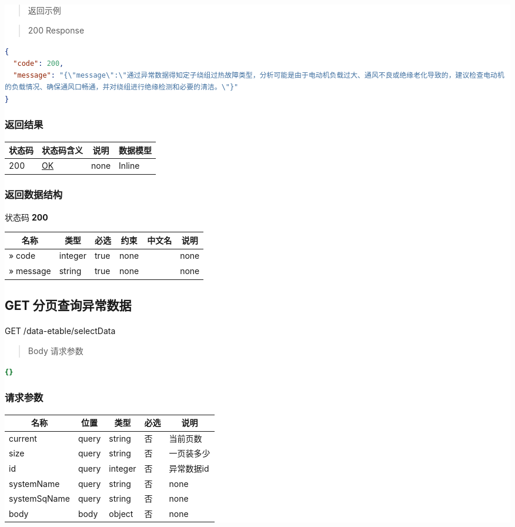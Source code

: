 > 返回示例

> 200 Response

```json
{
  "code": 200,
  "message": "{\"message\":\"通过异常数据得知定子绕组过热故障类型，分析可能是由于电动机负载过大、通风不良或绝缘老化导致的，建议检查电动机的负载情况、确保通风口畅通，并对绕组进行绝缘检测和必要的清洁。\"}"
}
```

### 返回结果

|状态码|状态码含义|说明|数据模型|
|---|---|---|---|
|200|[OK](https://tools.ietf.org/html/rfc7231#section-6.3.1)|none|Inline|

### 返回数据结构

状态码 **200**

|名称|类型|必选|约束|中文名|说明|
|---|---|---|---|---|---|
|» code|integer|true|none||none|
|» message|string|true|none||none|

## GET 分页查询异常数据

GET /data-etable/selectData

> Body 请求参数

```yaml
{}

```

### 请求参数

|名称|位置|类型|必选|说明|
|---|---|---|---|---|
|current|query|string| 否 |当前页数|
|size|query|string| 否 |一页装多少|
|id|query|integer| 否 |异常数据id |
|systemName|query|string| 否 |none|
|systemSqName|query|string| 否 |none|
|body|body|object| 否 |none|
